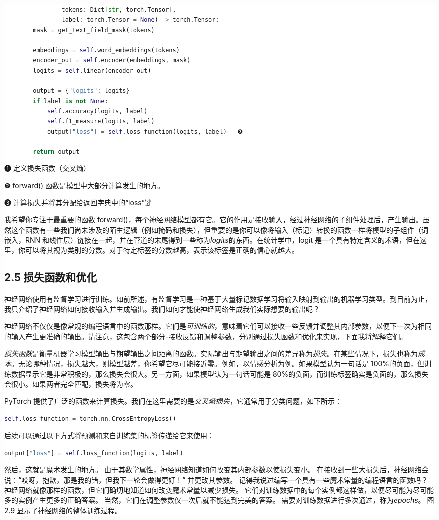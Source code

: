 ```py
                tokens: Dict[str, torch.Tensor],
                label: torch.Tensor = None) -> torch.Tensor:
        mask = get_text_field_mask(tokens)

        embeddings = self.word_embeddings(tokens)
        encoder_out = self.encoder(embeddings, mask)
        logits = self.linear(encoder_out)

        output = {"logits": logits}
        if label is not None:
            self.accuracy(logits, label)
            self.f1_measure(logits, label)
            output["loss"] = self.loss_function(logits, label)   ❸

        return output
```

❶ 定义损失函数（交叉熵）

❷ forward() 函数是模型中大部分计算发生的地方。

❸ 计算损失并将其分配给返回字典中的“loss”键

我希望你专注于最重要的函数 forward()，每个神经网络模型都有它。它的作用是接收输入，经过神经网络的子组件处理后，产生输出。虽然这个函数有一些我们尚未涉及的陌生逻辑（例如掩码和损失），但重要的是你可以像将输入（标记）转换的函数一样将模型的子组件（词嵌入，RNN 和线性层）链接在一起，并在管道的末尾得到一些称为*logits*的东西。在统计学中，logit 是一个具有特定含义的术语，但在这里，你可以将其视为类别的分数。对于特定标签的分数越高，表示该标签是正确的信心就越大。

## 2.5 损失函数和优化

神经网络使用有监督学习进行训练。如前所述，有监督学习是一种基于大量标记数据学习将输入映射到输出的机器学习类型。到目前为止，我只介绍了神经网络如何接收输入并生成输出。我们如何才能使神经网络生成我们实际想要的输出呢？

神经网络不仅仅是像常规的编程语言中的函数那样。它们是*可训练的*，意味着它们可以接收一些反馈并调整其内部参数，以便下一次为相同的输入产生更准确的输出。请注意，这包含两个部分-接收反馈和调整参数，分别通过损失函数和优化来实现，下面我将解释它们。

*损失函数*是衡量机器学习模型输出与期望输出之间距离的函数。实际输出与期望输出之间的差异称为*损失*。在某些情况下，损失也称为*成本*。无论哪种情况，损失越大，则模型越差，你希望它尽可能接近零。例如，以情感分析为例。如果模型认为一句话是 100%的负面，但训练数据显示它是非常积极的，那么损失会很大。另一方面，如果模型认为一句话可能是 80%的负面，而训练标签确实是负面的，那么损失会很小。如果两者完全匹配，损失将为零。

PyTorch 提供了广泛的函数来计算损失。我们在这里需要的是*交叉熵损失*，它通常用于分类问题，如下所示：

```py
self.loss_function = torch.nn.CrossEntropyLoss()
```

后续可以通过以下方式将预测和来自训练集的标签传递给它来使用：

```py
output["loss"] = self.loss_function(logits, label)
```

然后，这就是魔术发生的地方。 由于其数学属性，神经网络知道如何改变其内部参数以使损失变小。 在接收到一些大损失后，神经网络会说：“哎呀，抱歉，那是我的错，但我下一轮会做得更好！” 并更改其参数。 记得我说过编写一个具有一些魔术常量的编程语言的函数吗？ 神经网络就像那样的函数，但它们确切地知道如何改变魔术常量以减少损失。 它们对训练数据中的每个实例都这样做，以便尽可能为尽可能多的实例产生更多的正确答案。 当然，它们在调整参数仅一次后就不能达到完美的答案。 需要对训练数据进行多次通过，称为*epochs*。 图 2.9 显示了神经网络的整体训练过程。
